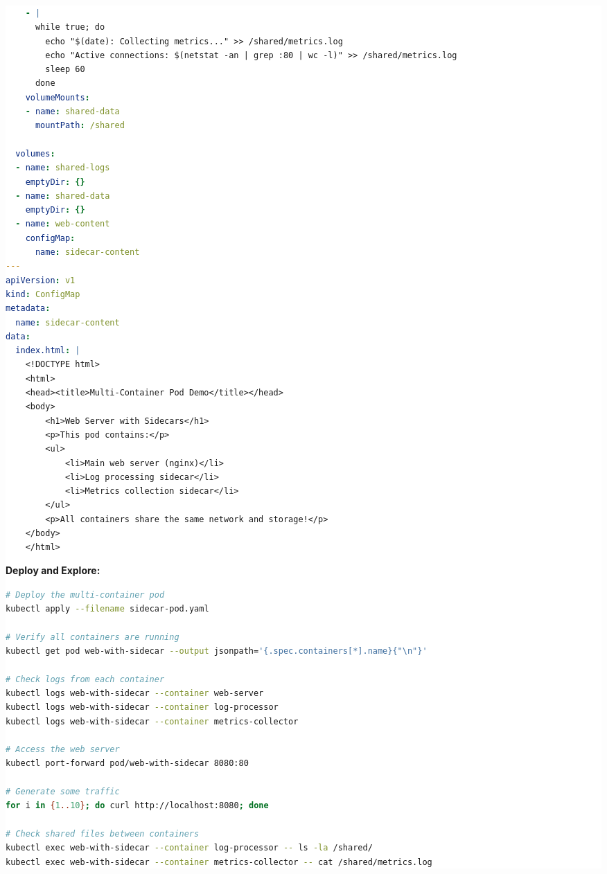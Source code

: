 ```yaml
    - |
      while true; do
        echo "$(date): Collecting metrics..." >> /shared/metrics.log
        echo "Active connections: $(netstat -an | grep :80 | wc -l)" >> /shared/metrics.log
        sleep 60
      done
    volumeMounts:
    - name: shared-data
      mountPath: /shared
      
  volumes:
  - name: shared-logs
    emptyDir: {}
  - name: shared-data
    emptyDir: {}
  - name: web-content
    configMap:
      name: sidecar-content
---
apiVersion: v1
kind: ConfigMap
metadata:
  name: sidecar-content
data:
  index.html: |
    <!DOCTYPE html>
    <html>
    <head><title>Multi-Container Pod Demo</title></head>
    <body>
        <h1>Web Server with Sidecars</h1>
        <p>This pod contains:</p>
        <ul>
            <li>Main web server (nginx)</li>
            <li>Log processing sidecar</li>
            <li>Metrics collection sidecar</li>
        </ul>
        <p>All containers share the same network and storage!</p>
    </body>
    </html>
```

**Deploy and Explore:**
```bash
# Deploy the multi-container pod
kubectl apply --filename sidecar-pod.yaml

# Verify all containers are running
kubectl get pod web-with-sidecar --output jsonpath='{.spec.containers[*].name}{"\n"}'

# Check logs from each container
kubectl logs web-with-sidecar --container web-server
kubectl logs web-with-sidecar --container log-processor
kubectl logs web-with-sidecar --container metrics-collector

# Access the web server
kubectl port-forward pod/web-with-sidecar 8080:80

# Generate some traffic
for i in {1..10}; do curl http://localhost:8080; done

# Check shared files between containers
kubectl exec web-with-sidecar --container log-processor -- ls -la /shared/
kubectl exec web-with-sidecar --container metrics-collector -- cat /shared/metrics.log
```